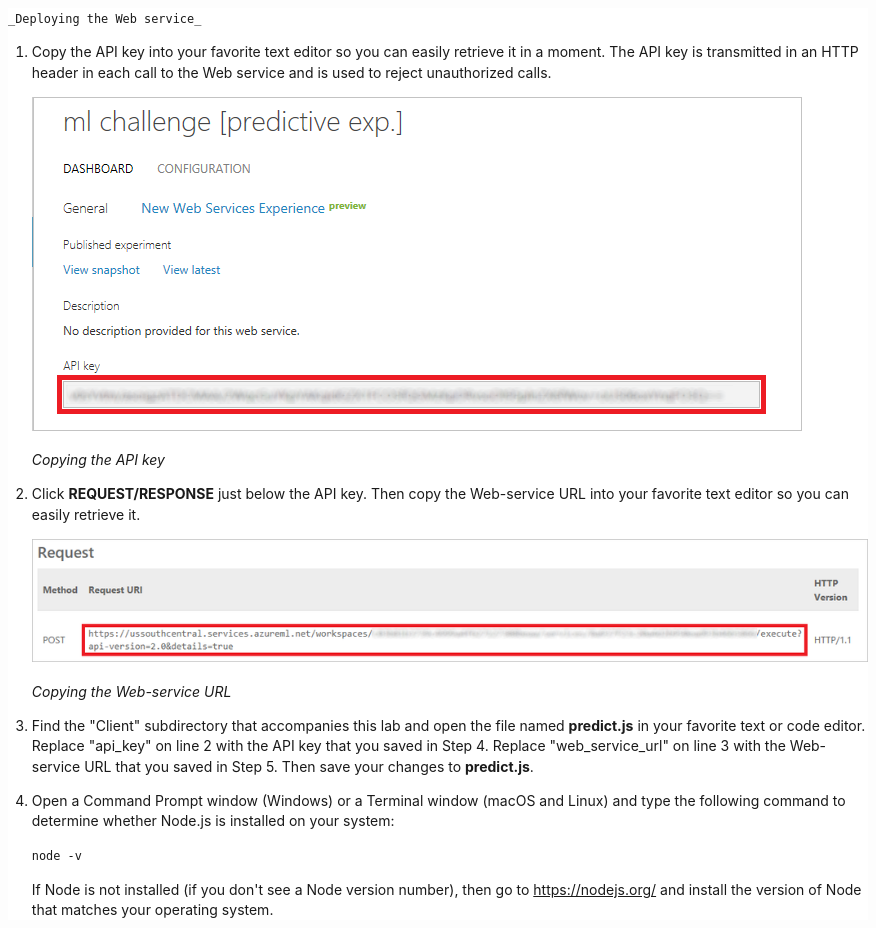     _Deploying the Web service_

1. Copy the API key into your favorite text editor so you can easily retrieve it in a moment. The API key is transmitted in an HTTP header in each call to the Web service and is used to reject unauthorized calls.

    ![Copying the API key](Images/copy-api-key.png)

    _Copying the API key_

1. Click **REQUEST/RESPONSE** just below the API key. Then copy the Web-service URL into your favorite text editor so you can easily retrieve it.

    ![Copying the Web-service URL](Images/copy-url.png)

    _Copying the Web-service URL_

1. Find the "Client" subdirectory that accompanies this lab and open the file named **predict.js** in your favorite text or code editor. Replace "api_key" on line 2 with the API key that you saved in Step 4. Replace "web_service_url" on line 3 with the Web-service URL that you saved in Step 5. Then save your changes to **predict.js**.

1. Open a Command Prompt window (Windows) or a Terminal window (macOS and Linux) and type the following command to determine whether Node.js is installed on your system:

	```
	node -v
	```

	If Node is not installed (if you don't see a Node version number), then go to https://nodejs.org/ and install the version of Node that matches your operating system.
